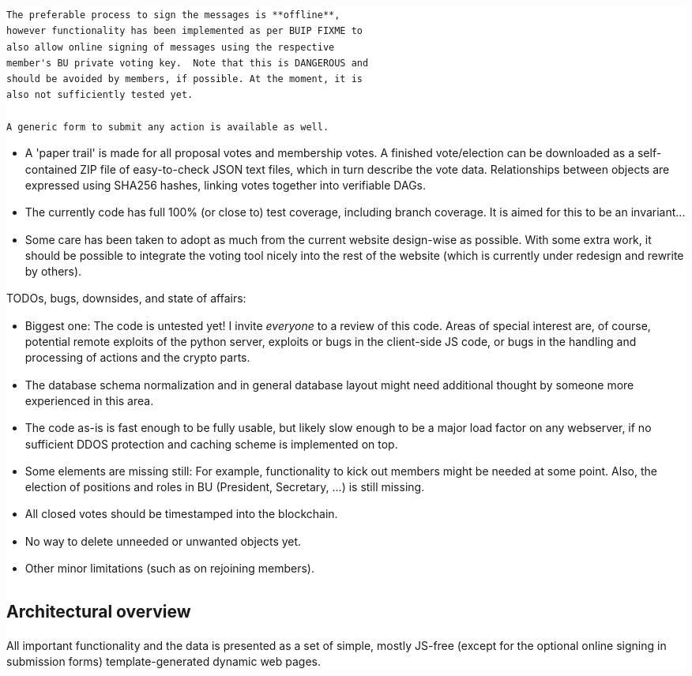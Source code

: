     The preferable process to sign the messages is **offline**,
    however functionality has been implemented as per BUIP FIXME to
    also allow online signing of messages using the respective
    member's BU private voting key.  Note that this is DANGEROUS and
    should be avoided by members, if possible. At the moment, it is
    also not sufficiently tested yet.

    A generic form to submit any action is available as well.
    
  - A 'paper trail' is made for all proposal votes and membership
   votes. A finished vote/election can be downloaded as a
   self-contained ZIP file of easy-to-check JSON text files, which in
   turn describe the vote data. Relationships between objects are
   expressed using SHA256 hashes, linking votes together into
   verifiable DAGs.
   
  - The currently code has full 100% (or close to) test coverage,
    including branch coverage. It is aimed for this to be an
    invariant...

  - Some care has been taken to adopt as much from the current website
    design-wise as possible. With some extra work, it should be
    possible to integrate the voting tool nicely into the rest of the
    website (which is currently under redesign and rewrite by others).
  
TODOs, bugs, downsides, and state of affairs:

  - Biggest one: The code is untested yet! I invite *everyone* to a
  review of this code. Areas of special interest are, of course,
  potential remote exploits of the python server, exploits or bugs in
  the client-side JS code, or bugs in the handling and processing of
  actions and the crypto parts.

  - The database schema normalization and in general database layout might
    need additional thought by someone more experienced in this area.

  - The code as-is is fast enough to be fully usable, but likely slow
    enough to be a major load factor on any webserver, if no
    sufficient DDOS protection and caching scheme is implemented on
    top.
    
  - Some elements are missing still: For example, functionality to
    kick out members might be needed at some point. Also, the election
    of positions and roles in BU (President, Secretary, ...) is still
    missing.
    
  - All closed votes should be timestamped into the blockchain.

  - No way to delete unneeded or unwanted objects yet.
  
  - Other minor limitations (such as on rejoining members).
  
  
## Architectural overview

All important functionality and the data is presented as a set of
simple, mostly JS-free (except for the optional online signing in
submission forms) template-generated dynamic web pages.
